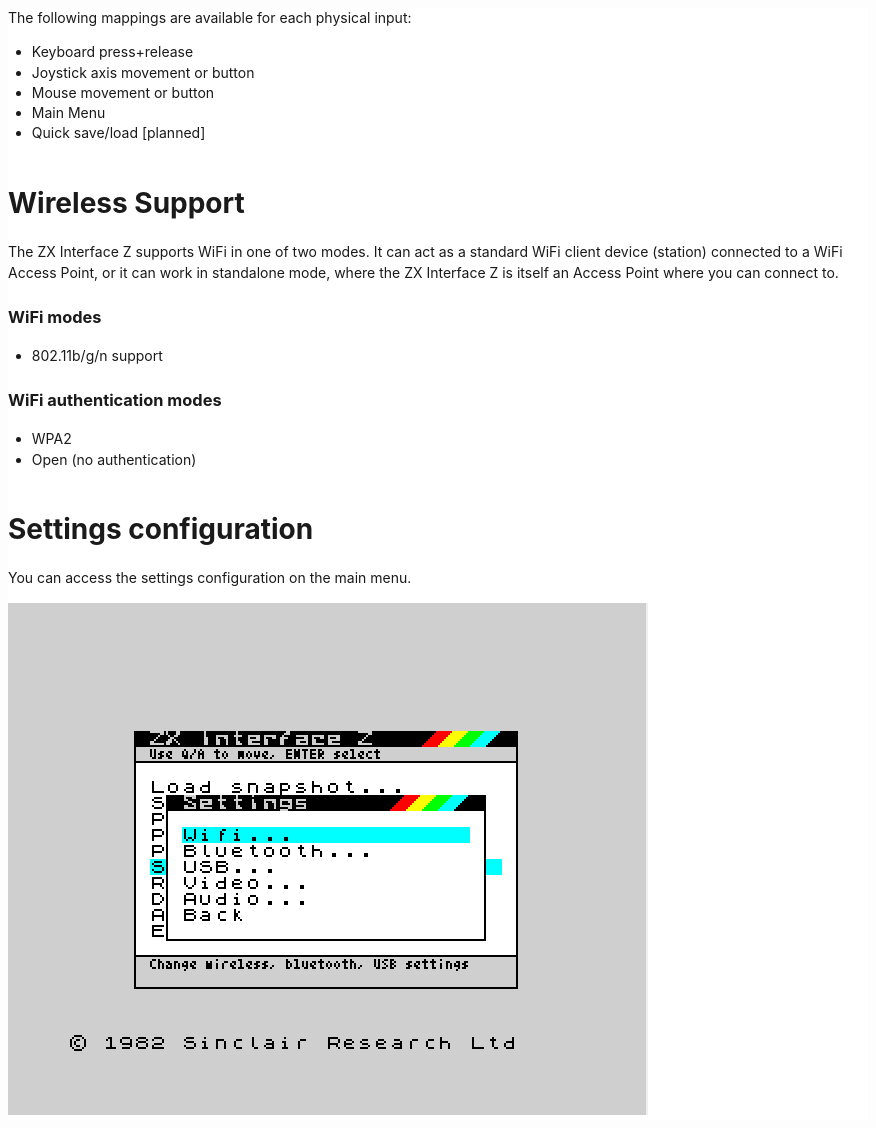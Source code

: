 The following mappings are available for each physical input:

- Keyboard press+release
- Joystick axis movement or button
- Mouse movement or button
- Main Menu
- Quick save/load [planned]


# Wireless Support

The ZX Interface Z supports WiFi in one of two modes. It can act as a standard
WiFi client device (station) connected to a WiFi Access Point, or it can work
in standalone mode, where the ZX Interface Z is itself an Access Point where you
can connect to.

### WiFi modes
- 802.11b/g/n support

### WiFi authentication modes

- WPA2 
- Open (no authentication)

# Settings configuration
You can access the settings configuration on the main menu.

![Settings menu](settings.png)
